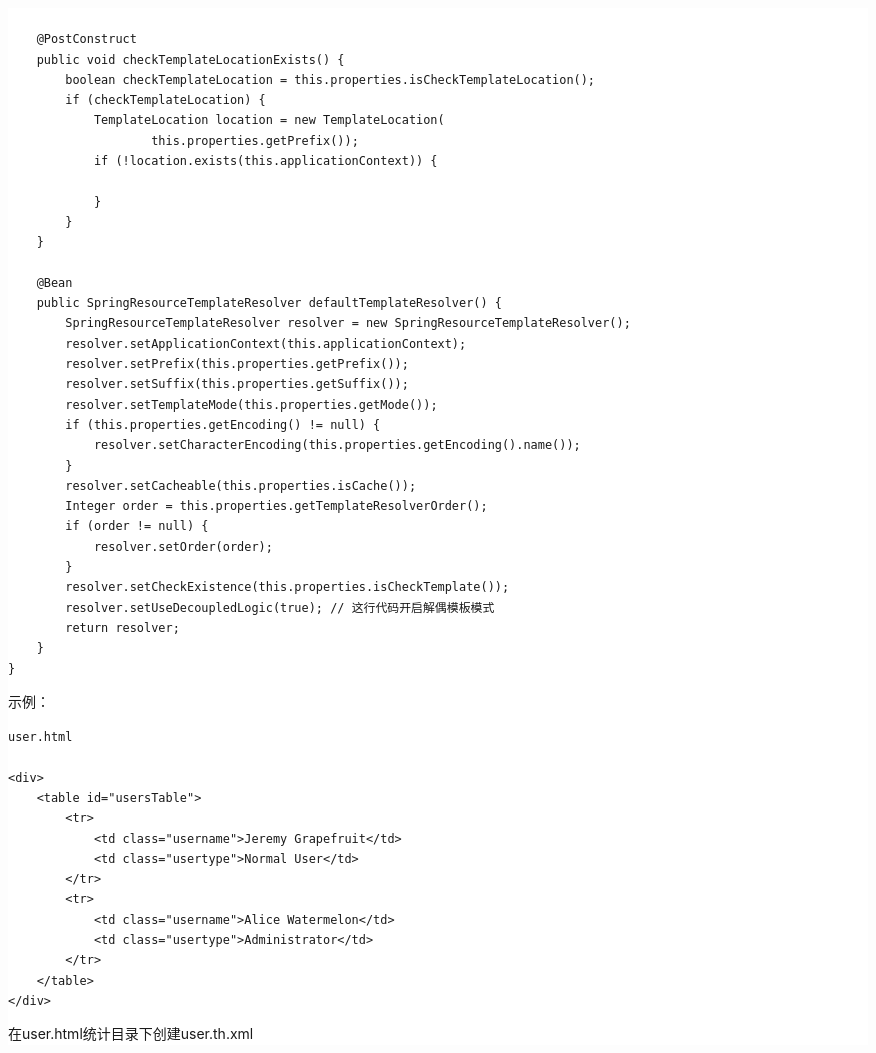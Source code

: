 ```

    @PostConstruct
    public void checkTemplateLocationExists() {
        boolean checkTemplateLocation = this.properties.isCheckTemplateLocation();
        if (checkTemplateLocation) {
            TemplateLocation location = new TemplateLocation(
                    this.properties.getPrefix());
            if (!location.exists(this.applicationContext)) {

            }
        }
    }

    @Bean
    public SpringResourceTemplateResolver defaultTemplateResolver() {
        SpringResourceTemplateResolver resolver = new SpringResourceTemplateResolver();
        resolver.setApplicationContext(this.applicationContext);
        resolver.setPrefix(this.properties.getPrefix());
        resolver.setSuffix(this.properties.getSuffix());
        resolver.setTemplateMode(this.properties.getMode());
        if (this.properties.getEncoding() != null) {
            resolver.setCharacterEncoding(this.properties.getEncoding().name());
        }
        resolver.setCacheable(this.properties.isCache());
        Integer order = this.properties.getTemplateResolverOrder();
        if (order != null) {
            resolver.setOrder(order);
        }
        resolver.setCheckExistence(this.properties.isCheckTemplate());
        resolver.setUseDecoupledLogic(true); // 这行代码开启解偶模板模式
        return resolver;
    }
}
```

示例：

```
user.html

<div>
    <table id="usersTable">
        <tr>
            <td class="username">Jeremy Grapefruit</td>
            <td class="usertype">Normal User</td>
        </tr>
        <tr>
            <td class="username">Alice Watermelon</td>
            <td class="usertype">Administrator</td>
        </tr>
    </table>
</div>
```
在user.html统计目录下创建user.th.xml
